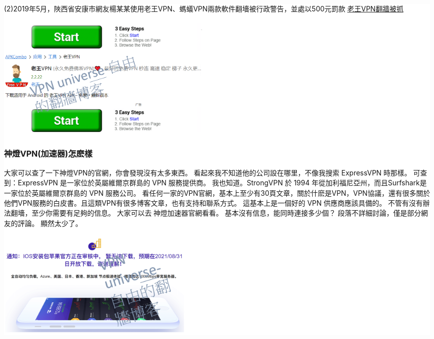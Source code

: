 (2)2019年5月，陜西省安康市網友楊某某使用老王VPN、螞蟻VPN兩款軟件翻墻被行政警告，並處以500元罰款
[老王VPN翻牆被抓](https://chinadigitaltimes.net/chinese/659157.html)


<img src="./image/black/wang.PNG" alt="drawing" width="400"/>

### 神燈VPN(加速器)怎麽樣

大家可以查了一下神燈VPN的官網，你會發現沒有太多東西。 看起來我不知道他的公司設在哪里，不像我搜索 ExpressVPN 時那樣。 可查到：ExpressVPN 是一家位於英屬維爾京群島的 VPN 服務提供商。 我也知道。StrongVPN 於 1994 年從加利福尼亞州，而且Surfshark是一家位於英屬維爾京群島的 VPN 服務公司。 看任何一家的VPN官網，基本上至少有30頁文章，關於什麽是VPN，VPN協議，還有很多關於他們VPN服務的白皮書。且這類VPN有很多博客文章，也有支持和聯系方式。 這基本上是一個好的 VPN 供應商應該具備的。 不管有沒有辦法翻墻，至少你需要有足夠的信息。 大家可以去 神燈加速器官網看看。 基本沒有信息，能同時連接多少個？ 段落不詳細討論，僅是部分網友的評論。 顯然太少了。

<img src="./image/black/lg.PNG" alt="drawing" width="400"/>
